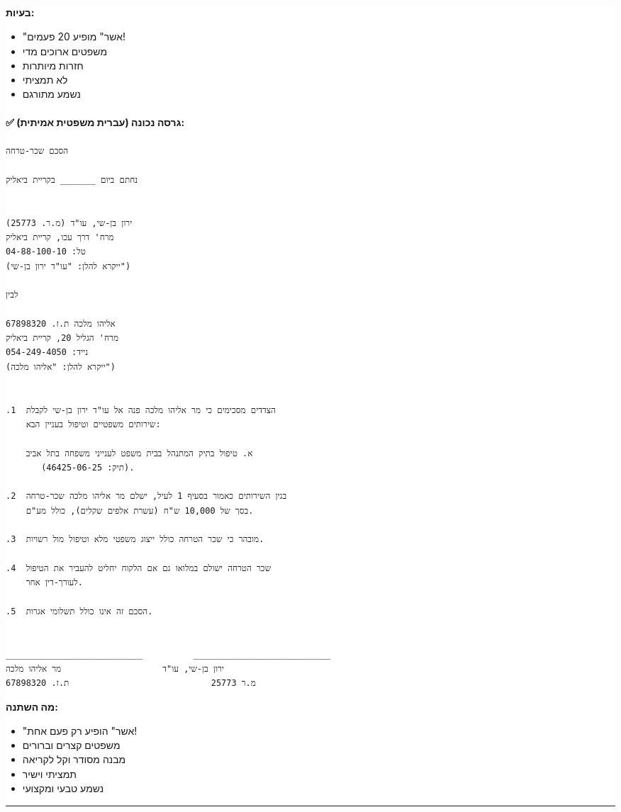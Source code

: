 **בעיות:**
- "אשר" מופיע 20 פעמים!
- משפטים ארוכים מדי
- חזרות מיותרות
- לא תמציתי
- נשמע מתורגם

#### ✅ גרסה נכונה (עברית משפטית אמיתית):

```
הסכם שכר-טרחה

נחתם ביום _______ בקריית ביאליק


ירון בן-שי, עו"ד (מ.ר. 25773)
מרח' דרך עכו, קריית ביאליק
טל: 04-88-100-10
(ייקרא להלן: "עו"ד ירון בן-שי")

לבין

אליהו מלכה ת.ז. 67898320
מרח' הגליל 20, קריית ביאליק
נייד: 054-249-4050
(ייקרא להלן: "אליהו מלכה")


.1  הצדדים מסכימים כי מר אליהו מלכה פנה אל עו"ד ירון בן-שי לקבלת 
    שירותים משפטיים וטיפול בעניין הבא:
    
    א. טיפול בתיק המתנהל בבית משפט לענייני משפחה בתל אביב 
       (תיק: 46425-06-25).

.2  בגין השירותים כאמור בסעיף 1 לעיל, ישלם מר אליהו מלכה שכר-טרחה 
    בסך של 10,000 ש"ח (עשרת אלפים שקלים), כולל מע"ם.

.3  מובהר כי שכר הטרחה כולל ייצוג משפטי מלא וטיפול מול רשויות.

.4  שכר הטרחה ישולם במלואו גם אם הלקוח יחליט להעביר את הטיפול 
    לעורך-דין אחר.

.5  הסכם זה אינו כולל תשלומי אגרות.


___________________________          ___________________________
ירון בן-שי, עו"ד                    מר אליהו מלכה
מ.ר 25773                            ת.ז. 67898320
```

**מה השתנה:**
- "אשר" הופיע רק פעם אחת!
- משפטים קצרים וברורים
- מבנה מסודר וקל לקריאה
- תמציתי וישיר
- נשמע טבעי ומקצועי

---